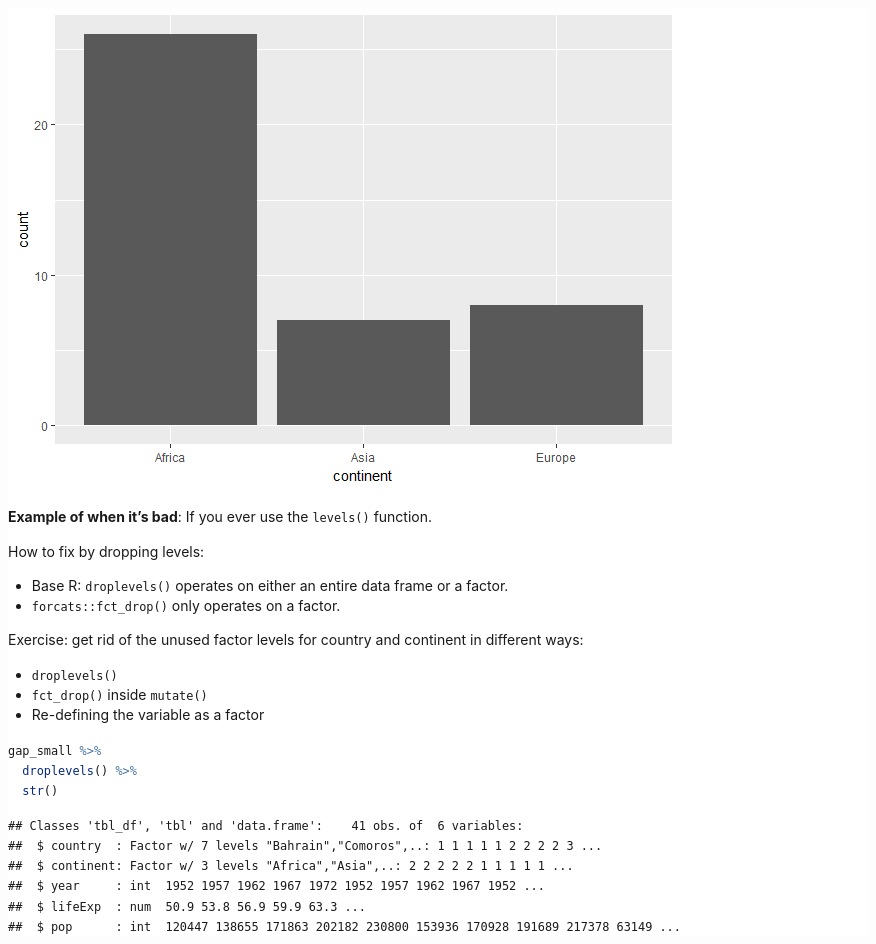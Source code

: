 ![](cm012_files/figure-gfm/unnamed-chunk-12-1.png)

**Example of when it’s bad**: If you ever use the `levels()` function.

How to fix by dropping levels:

  - Base R: `droplevels()` operates on either an entire data frame or a
    factor.
  - `forcats::fct_drop()` only operates on a factor.

Exercise: get rid of the unused factor levels for country and continent
in different ways:

  - `droplevels()`
  - `fct_drop()` inside `mutate()`
  - Re-defining the variable as a factor



``` r
gap_small %>%
  droplevels() %>%
  str()
```

    ## Classes 'tbl_df', 'tbl' and 'data.frame':    41 obs. of  6 variables:
    ##  $ country  : Factor w/ 7 levels "Bahrain","Comoros",..: 1 1 1 1 1 2 2 2 2 3 ...
    ##  $ continent: Factor w/ 3 levels "Africa","Asia",..: 2 2 2 2 2 1 1 1 1 1 ...
    ##  $ year     : int  1952 1957 1962 1967 1972 1952 1957 1962 1967 1952 ...
    ##  $ lifeExp  : num  50.9 53.8 56.9 59.9 63.3 ...
    ##  $ pop      : int  120447 138655 171863 202182 230800 153936 170928 191689 217378 63149 ...